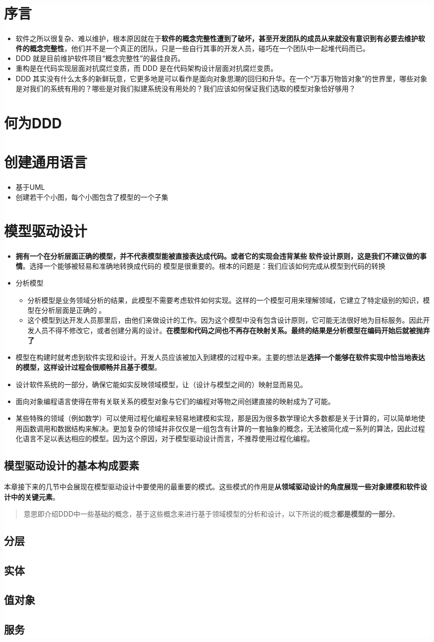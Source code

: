 # 序言

* 软件之所以很复杂、难以维护，根本原因就在于**软件的概念完整性遭到了破坏，甚至开发团队的成员从来就没有意识到有必要去维护软件的概念完整性**，他们并不是一个真正的团队，只是一些自行其事的开发人员，碰巧在一个团队中一起堆代码而已。  
* DDD 就是目前维护软件项目“概念完整性”的最佳良药。
* 重构是在代码实现层面对抗腐烂变质，而 DDD 是在代码架构设计层面对抗腐烂变质。 
* DDD 其实没有什么太多的新鲜玩意，它更多地是可以看作是面向对象思潮的回归和升华。在一个“万事万物皆对象”的世界里，哪些对象是对我们的系统有用的？哪些是对我们拟建系统没有用处的？我们应该如何保证我们选取的模型对象恰好够用？  

# 何为DDD

# 创建通用语言

* 基于UML
* 创建若干个小图，每个小图包含了模型的一个子集



# 模型驱动设计

* **拥有一个在分析层面正确的模型，并不代表模型能被直接表达成代码。或者它的实现会违背某些
  软件设计原则，这是我们不建议做的事情**。选择一个能够被轻易和准确地转换成代码的
  模型是很重要的。根本的问题是：我们应该如何完成从模型到代码的转换  

* 分析模型
  * 分析模型是业务领域分析的结果，此模型不需要考虑软件如何实现。这样的一个模型可用来理解领域，它建立了特定级别的知识，模型在分析层面是正确的 。
  * 这个模型到达开发人员那里后，由他们来做设计的工作。因为这个模型中没有包含设计原则，它可能无法很好地为目标服务。因此开发人员不得不修改它，或者创建分离的设计。**在模型和代码之间也不再存在映射关系。最终的结果是分析模型在编码开始后就被抛弃了**  
* 模型在构建时就考虑到软件实现和设计。开发人员应该被加入到建模的过程中来。主要的想法是**选择一个能够在软件实现中恰当地表达的模型，这样设计过程会很顺畅并且基于模型**。  
*   设计软件系统的一部分，确保它能如实反映领域模型，让（设计与模型之间的）映射显而易见。
* 面向对象编程语言使得在带有关联关系的模型对象与它们的编程对等物之间创建直接的映射成为了可能。  
*   某些特殊的领域（例如数学）可以使用过程化编程来轻易地建模和实现，那是因为很多数学理论大多数都是关于计算的，可以简单地使用函数调用和数据结构来解决。更加复杂的领域并非仅仅是一组包含有计算的一套抽象的概念，无法被简化成一系列的算法，因此过程化语言不足以表达相应的模型。因为这个原因，对于模型驱动设计而言，不推荐使用过程化编程。  

## 模型驱动设计的基本构成要素  

本章接下来的几节中会展现在模型驱动设计中要使用的最重要的模式。这些模式的作用是**从领域驱动设计的角度展现一些对象建模和软件设计中的关键元素**。

> 意思即介绍DDD中一些基础的概念，基于这些概念来进行基于领域模型的分析和设计，以下所说的概念**都是模型的一部分**。

## 分层

## 实体

## 值对象

## 服务
